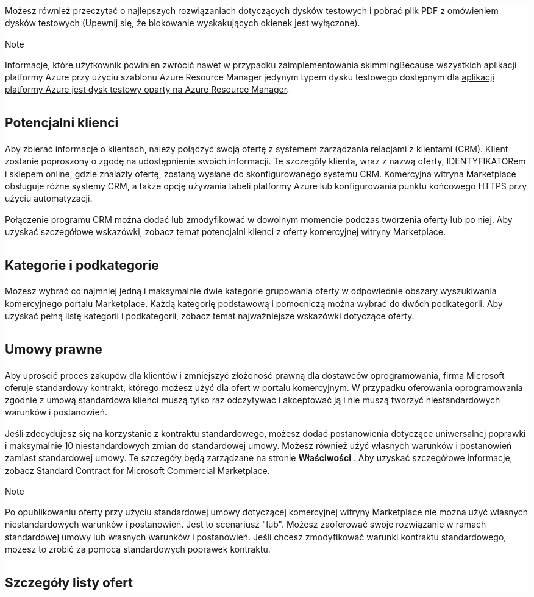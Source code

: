Możesz również przeczytać o [najlepszych rozwiązaniach dotyczących dysków testowych](https://github.com/Azure/AzureTestDrive/wiki/Test-Drive-Best-Practices) i pobrać plik PDF z [omówieniem dysków testowych](https://assetsprod.microsoft.com/mpn/azure-marketplace-appsource-test-drives.pdf) (Upewnij się, że blokowanie wyskakujących okienek jest wyłączone).

> [!NOTE]
> Informacje, które użytkownik powinien zwrócić nawet w przypadku zaimplementowania skimmingBecause wszystkich aplikacji platformy Azure przy użyciu szablonu Azure Resource Manager jedynym typem dysku testowego dostępnym dla [aplikacji platformy Azure jest dysk testowy oparty na Azure Resource Manager](azure-resource-manager-test-drive.md).

## <a name="customer-leads"></a>Potencjalni klienci

Aby zbierać informacje o klientach, należy połączyć swoją ofertę z systemem zarządzania relacjami z klientami (CRM). Klient zostanie poproszony o zgodę na udostępnienie swoich informacji. Te szczegóły klienta, wraz z nazwą oferty, IDENTYFIKATORem i sklepem online, gdzie znalazły ofertę, zostaną wysłane do skonfigurowanego systemu CRM. Komercyjna witryna Marketplace obsługuje różne systemy CRM, a także opcję używania tabeli platformy Azure lub konfigurowania punktu końcowego HTTPS przy użyciu automatyzacji.

Połączenie programu CRM można dodać lub zmodyfikować w dowolnym momencie podczas tworzenia oferty lub po niej. Aby uzyskać szczegółowe wskazówki, zobacz temat [potencjalni klienci z oferty komercyjnej witryny Marketplace](partner-center-portal/commercial-marketplace-get-customer-leads.md).

## <a name="categories-and-subcategories"></a>Kategorie i podkategorie

Możesz wybrać co najmniej jedną i maksymalnie dwie kategorie grupowania oferty w odpowiednie obszary wyszukiwania komercyjnego portalu Marketplace. Każdą kategorię podstawową i pomocniczą można wybrać do dwóch podkategorii. Aby uzyskać pełną listę kategorii i podkategorii, zobacz temat [najważniejsze wskazówki dotyczące oferty](gtm-offer-listing-best-practices.md#categories).

## <a name="legal-contracts"></a>Umowy prawne

Aby uprościć proces zakupów dla klientów i zmniejszyć złożoność prawną dla dostawców oprogramowania, firma Microsoft oferuje standardowy kontrakt, którego możesz użyć dla ofert w portalu komercyjnym. W przypadku oferowania oprogramowania zgodnie z umową standardowa klienci muszą tylko raz odczytywać i akceptować ją i nie muszą tworzyć niestandardowych warunków i postanowień.

Jeśli zdecydujesz się na korzystanie z kontraktu standardowego, możesz dodać postanowienia dotyczące uniwersalnej poprawki i maksymalnie 10 niestandardowych zmian do standardowej umowy. Możesz również użyć własnych warunków i postanowień zamiast standardowej umowy. Te szczegóły będą zarządzane na stronie **Właściwości** . Aby uzyskać szczegółowe informacje, zobacz [Standard Contract for Microsoft Commercial Marketplace](standard-contract.md).

> [!NOTE]
> Po opublikowaniu oferty przy użyciu standardowej umowy dotyczącej komercyjnej witryny Marketplace nie można użyć własnych niestandardowych warunków i postanowień. Jest to scenariusz "lub". Możesz zaoferować swoje rozwiązanie w ramach standardowej umowy lub własnych warunków i postanowień. Jeśli chcesz zmodyfikować warunki kontraktu standardowego, możesz to zrobić za pomocą standardowych poprawek kontraktu.

## <a name="offer-listing-details"></a>Szczegóły listy ofert
